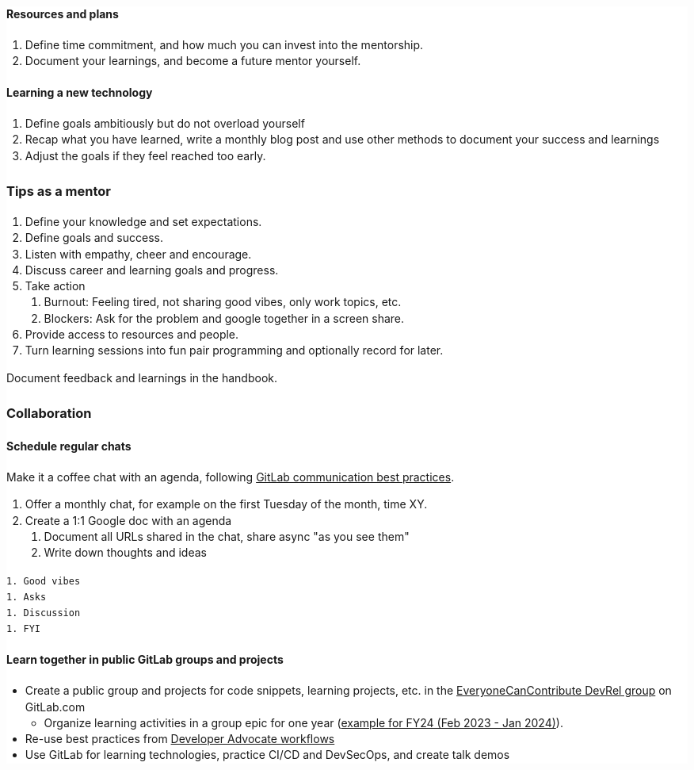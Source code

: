 #### Resources and plans 

1. Define time commitment, and how much you can invest into the mentorship.
1. Document your learnings, and become a future mentor yourself. 

#### Learning a new technology 

1. Define goals ambitiously but do not overload yourself
1. Recap what you have learned, write a monthly blog post and use other methods to document your success and learnings 
1. Adjust the goals if they feel reached too early. 

### Tips as a mentor

1. Define your knowledge and set expectations. 
1. Define goals and success.
1. Listen with empathy, cheer and encourage. 
1. Discuss career and learning goals and progress. 
1. Take action
    1. Burnout: Feeling tired, not sharing good vibes, only work topics, etc. 
    1. Blockers: Ask for the problem and google together in a screen share. 
1. Provide access to resources and people.
1. Turn learning sessions into fun pair programming and optionally record for later. 

Document feedback and learnings in the handbook. 

### Collaboration

#### Schedule regular chats

Make it a coffee chat with an agenda, following [GitLab communication best practices](/handbook/communication/#external-communication).

1. Offer a monthly chat, for example on the first Tuesday of the month, time XY.
1. Create a 1:1 Google doc with an agenda
    1. Document all URLs shared in the chat, share async "as you see them"
    1. Write down thoughts and ideas 

```
1. Good vibes 
1. Asks
1. Discussion
1. FYI
```

#### Learn together in public GitLab groups and projects 

- Create a public group and projects for code snippets, learning projects, etc. in the [EveryoneCanContribute DevRel group](https://gitlab.com/everyonecancontribute/devrel) on GitLab.com 
  - Organize learning activities in a group epic for one year ([example for FY24 (Feb 2023 - Jan 2024)](https://gitlab.com/groups/everyonecancontribute/devrel/learn-julia/-/epics/1)).
- Re-use best practices from [Developer Advocate workflows](/handbook/marketing/developer-relations/developer-evangelism/workflow/)
- Use GitLab for learning technologies, practice CI/CD and DevSecOps, and create talk demos   
